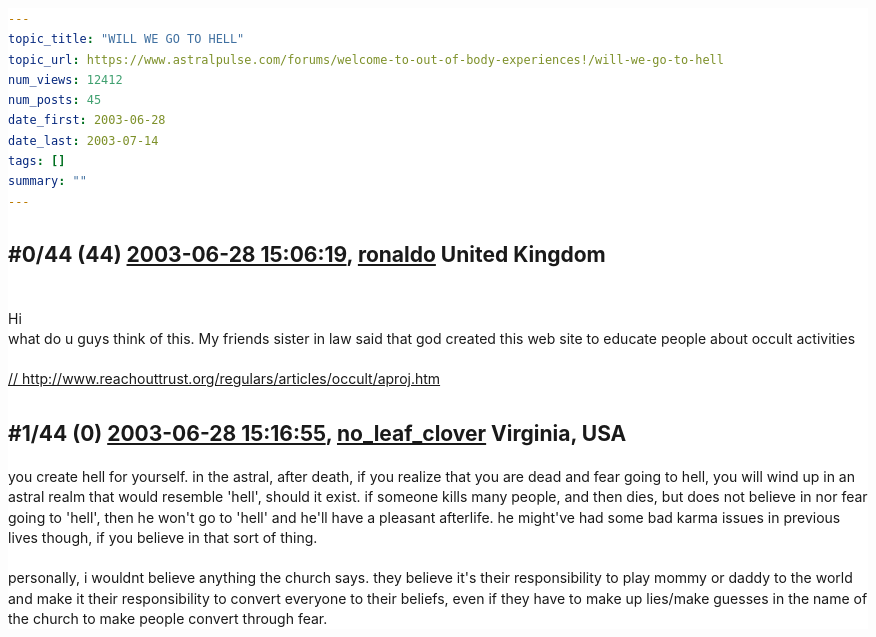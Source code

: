 ```yaml
---
topic_title: "WILL WE GO TO HELL"
topic_url: https://www.astralpulse.com/forums/welcome-to-out-of-body-experiences!/will-we-go-to-hell
num_views: 12412
num_posts: 45
date_first: 2003-06-28
date_last: 2003-07-14
tags: []
summary: ""
---
```


## \#0/44 (44) [2003-06-28 15:06:19](https://www.astralpulse.com/forums/index.php?msg=120952), [ronaldo](https://www.astralpulse.com/forums/profile/?u=2518) United Kingdom ##
<section>
<br>
Hi
<br>
what do u guys think of this. My friends sister in law said that god created this web site to educate people about occult activities
<br>
<br>
<a class="bbc_link" href="https://www.astralpulse.com/forums///" rel="noopener" target="_blank">
 //
</a>
<a class="bbc_link" href="http://www.reachouttrust.org/regulars/articles/occult/aproj.htm" rel="noopener" target="_blank">
 http://www.reachouttrust.org/regulars/articles/occult/aproj.htm
</a>
</section>

## \#1/44 (0) [2003-06-28 15:16:55](https://www.astralpulse.com/forums/index.php?msg=36892), [no_leaf_clover](https://www.astralpulse.com/forums/profile/?u=1764) Virginia, USA ##
<section>
you create hell for yourself. in the astral, after death, if you realize that you are dead and fear going to hell, you will wind up in an astral realm that would resemble 'hell', should it exist. if someone kills many people, and then dies, but does not believe in nor fear going to 'hell', then he won't go to 'hell' and he'll have a pleasant afterlife. he might've had some bad karma issues in previous lives though, if you believe in that sort of thing.
<br>
<br>
personally, i wouldnt believe anything the church says. they believe it's their responsibility to play mommy or daddy to the world and make it their responsibility to convert everyone to their beliefs, even if they have to make up lies/make guesses in the name of the church to make people convert through fear.
</section>
